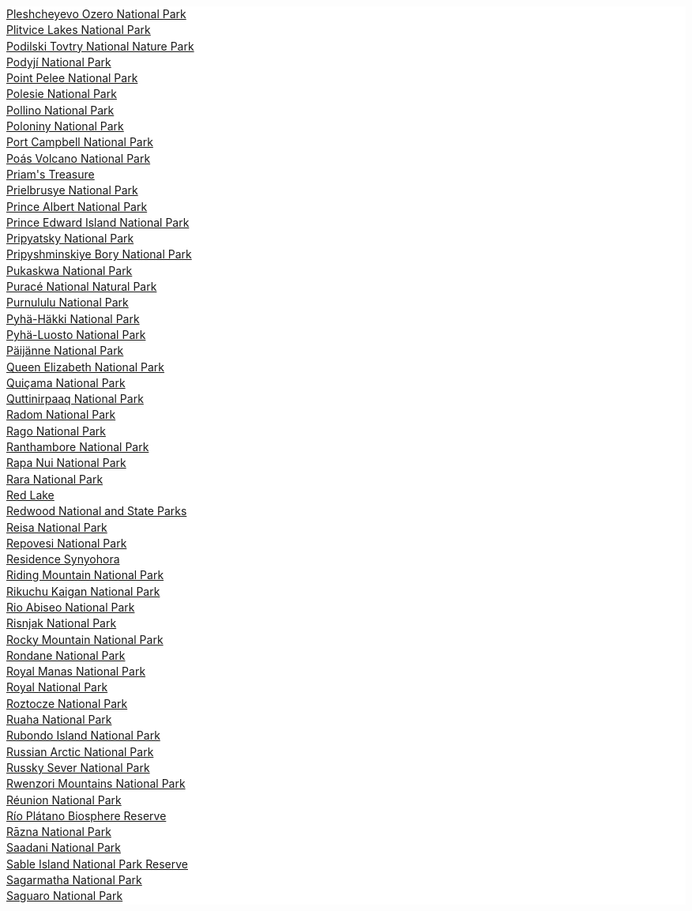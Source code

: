 [Pleshcheyevo Ozero National Park](https://en.wikipedia.org/wiki/Pleshcheyevo_Ozero_National_Park)<br>
[Plitvice Lakes National Park](https://en.wikipedia.org/wiki/Plitvice_Lakes_National_Park)<br>
[Podilski Tovtry National Nature Park](https://en.wikipedia.org/wiki/Podilski_Tovtry_National_Nature_Park)<br>
[Podyjí National Park](https://en.wikipedia.org/wiki/Podyj%C3%AD_National_Park)<br>
[Point Pelee National Park](https://en.wikipedia.org/wiki/Point_Pelee_National_Park)<br>
[Polesie National Park](https://en.wikipedia.org/wiki/Polesie_National_Park)<br>
[Pollino National Park](https://en.wikipedia.org/wiki/Pollino_National_Park)<br>
[Poloniny National Park](https://en.wikipedia.org/wiki/Poloniny_National_Park)<br>
[Port Campbell National Park](https://en.wikipedia.org/wiki/Port_Campbell_National_Park)<br>
[Poás Volcano National Park](https://en.wikipedia.org/wiki/Po%C3%A1s_Volcano_National_Park)<br>
[Priam's Treasure](https://en.wikipedia.org/wiki/Priam%27s_Treasure)<br>
[Prielbrusye National Park](https://en.wikipedia.org/wiki/Prielbrusye_National_Park)<br>
[Prince Albert National Park](https://en.wikipedia.org/wiki/Prince_Albert_National_Park)<br>
[Prince Edward Island National Park](https://en.wikipedia.org/wiki/Prince_Edward_Island_National_Park)<br>
[Pripyatsky National Park](https://en.wikipedia.org/wiki/Pripyatsky_National_Park)<br>
[Pripyshminskiye Bory National Park](https://en.wikipedia.org/wiki/Pripyshminskiye_Bory_National_Park)<br>
[Pukaskwa National Park](https://en.wikipedia.org/wiki/Pukaskwa_National_Park)<br>
[Puracé National Natural Park](https://en.wikipedia.org/wiki/Purac%C3%A9_National_Natural_Park)<br>
[Purnululu National Park](https://en.wikipedia.org/wiki/Purnululu_National_Park)<br>
[Pyhä-Häkki National Park](https://en.wikipedia.org/wiki/Pyh%C3%A4-H%C3%A4kki_National_Park)<br>
[Pyhä-Luosto National Park](https://en.wikipedia.org/wiki/Pyh%C3%A4-Luosto_National_Park)<br>
[Päijänne National Park](https://en.wikipedia.org/wiki/P%C3%A4ij%C3%A4nne_National_Park)<br>
[Queen Elizabeth National Park](https://en.wikipedia.org/wiki/Queen_Elizabeth_National_Park)<br>
[Quiçama National Park](https://en.wikipedia.org/wiki/Qui%C3%A7ama_National_Park)<br>
[Quttinirpaaq National Park](https://en.wikipedia.org/wiki/Quttinirpaaq_National_Park)<br>
[Radom National Park](https://en.wikipedia.org/wiki/Radom_National_Park)<br>
[Rago National Park](https://en.wikipedia.org/wiki/Rago_National_Park)<br>
[Ranthambore National Park](https://en.wikipedia.org/wiki/Ranthambore_National_Park)<br>
[Rapa Nui National Park](https://en.wikipedia.org/wiki/Rapa_Nui_National_Park)<br>
[Rara National Park](https://en.wikipedia.org/wiki/Rara_National_Park)<br>
[Red Lake](https://en.wikipedia.org/wiki/Red_Lake)<br>
[Redwood National and State Parks](https://en.wikipedia.org/wiki/Redwood_National_and_State_Parks)<br>
[Reisa National Park](https://en.wikipedia.org/wiki/Reisa_National_Park)<br>
[Repovesi National Park](https://en.wikipedia.org/wiki/Repovesi_National_Park)<br>
[Residence Synyohora](https://en.wikipedia.org/wiki/Residence_Synyohora)<br>
[Riding Mountain National Park](https://en.wikipedia.org/wiki/Riding_Mountain_National_Park)<br>
[Rikuchu Kaigan National Park](https://en.wikipedia.org/wiki/Rikuchu_Kaigan_National_Park)<br>
[Rio Abiseo National Park](https://en.wikipedia.org/wiki/Rio_Abiseo_National_Park)<br>
[Risnjak National Park](https://en.wikipedia.org/wiki/Risnjak_National_Park)<br>
[Rocky Mountain National Park](https://en.wikipedia.org/wiki/Rocky_Mountain_National_Park)<br>
[Rondane National Park](https://en.wikipedia.org/wiki/Rondane_National_Park)<br>
[Royal Manas National Park](https://en.wikipedia.org/wiki/Royal_Manas_National_Park)<br>
[Royal National Park](https://en.wikipedia.org/wiki/Royal_National_Park)<br>
[Roztocze National Park](https://en.wikipedia.org/wiki/Roztocze_National_Park)<br>
[Ruaha National Park](https://en.wikipedia.org/wiki/Ruaha_National_Park)<br>
[Rubondo Island National Park](https://en.wikipedia.org/wiki/Rubondo_Island_National_Park)<br>
[Russian Arctic National Park](https://en.wikipedia.org/wiki/Russian_Arctic_National_Park)<br>
[Russky Sever National Park](https://en.wikipedia.org/wiki/Russky_Sever_National_Park)<br>
[Rwenzori Mountains National Park](https://en.wikipedia.org/wiki/Rwenzori_Mountains_National_Park)<br>
[Réunion National Park](https://en.wikipedia.org/wiki/R%C3%A9union_National_Park)<br>
[Río Plátano Biosphere Reserve](https://en.wikipedia.org/wiki/R%C3%ADo_Pl%C3%A1tano_Biosphere_Reserve)<br>
[Rāzna National Park](https://en.wikipedia.org/wiki/R%C4%81zna_National_Park)<br>
[Saadani National Park](https://en.wikipedia.org/wiki/Saadani_National_Park)<br>
[Sable Island National Park Reserve](https://en.wikipedia.org/wiki/Sable_Island_National_Park_Reserve)<br>
[Sagarmatha National Park](https://en.wikipedia.org/wiki/Sagarmatha_National_Park)<br>
[Saguaro National Park](https://en.wikipedia.org/wiki/Saguaro_National_Park)<br>